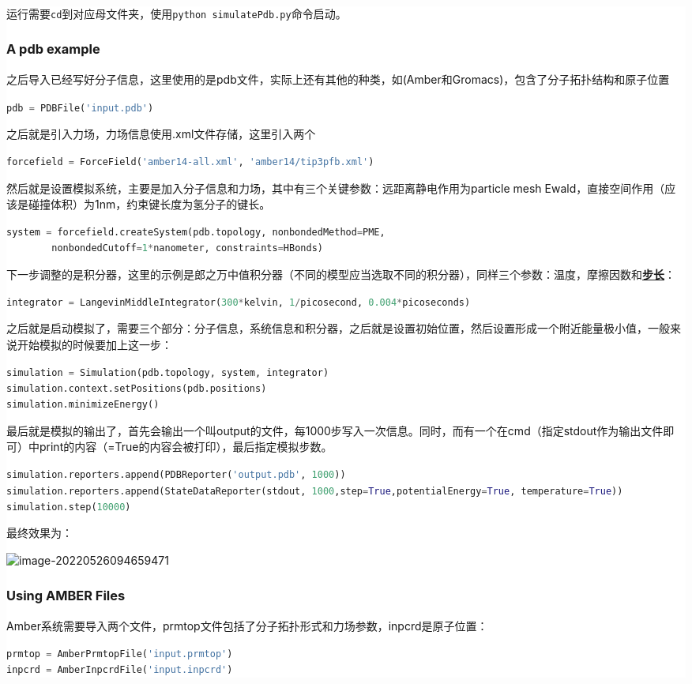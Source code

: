 运行需要`cd`到对应母文件夹，使用`python simulatePdb.py`命令启动。

### A pdb example

之后导入已经写好分子信息，这里使用的是pdb文件，实际上还有其他的种类，如(Amber和Gromacs)，包含了分子拓扑结构和原子位置

```python
pdb = PDBFile('input.pdb')
```

之后就是引入力场，力场信息使用.xml文件存储，这里引入两个

```python
forcefield = ForceField('amber14-all.xml', 'amber14/tip3pfb.xml')
```

然后就是设置模拟系统，主要是加入分子信息和力场，其中有三个关键参数：远距离静电作用为particle mesh Ewald，直接空间作用（应该是碰撞体积）为1nm，约束键长度为氢分子的键长。

```python
system = forcefield.createSystem(pdb.topology, nonbondedMethod=PME,
        nonbondedCutoff=1*nanometer, constraints=HBonds)
```

下一步调整的是积分器，这里的示例是郎之万中值积分器（不同的模型应当选取不同的积分器），同样三个参数：温度，摩擦因数和<u>**步长**</u>：

```python
integrator = LangevinMiddleIntegrator(300*kelvin, 1/picosecond, 0.004*picoseconds)
```

之后就是启动模拟了，需要三个部分：分子信息，系统信息和积分器，之后就是设置初始位置，然后设置形成一个附近能量极小值，一般来说开始模拟的时候要加上这一步：

```python
simulation = Simulation(pdb.topology, system, integrator)
simulation.context.setPositions(pdb.positions)
simulation.minimizeEnergy()
```

最后就是模拟的输出了，首先会输出一个叫output的文件，每1000步写入一次信息。同时，而有一个在cmd（指定stdout作为输出文件即可）中print的内容（=True的内容会被打印），最后指定模拟步数。

```python
simulation.reporters.append(PDBReporter('output.pdb', 1000))
simulation.reporters.append(StateDataReporter(stdout, 1000,step=True,potentialEnergy=True, temperature=True))
simulation.step(10000)
```

最终效果为：

![image-20220526094659471](C:\Users\zhouquan\AppData\Roaming\Typora\typora-user-images\image-20220526094659471.png)

### Using AMBER Files

Amber系统需要导入两个文件，prmtop文件包括了分子拓扑形式和力场参数，inpcrd是原子位置：

```python
prmtop = AmberPrmtopFile('input.prmtop')
inpcrd = AmberInpcrdFile('input.inpcrd')
```
